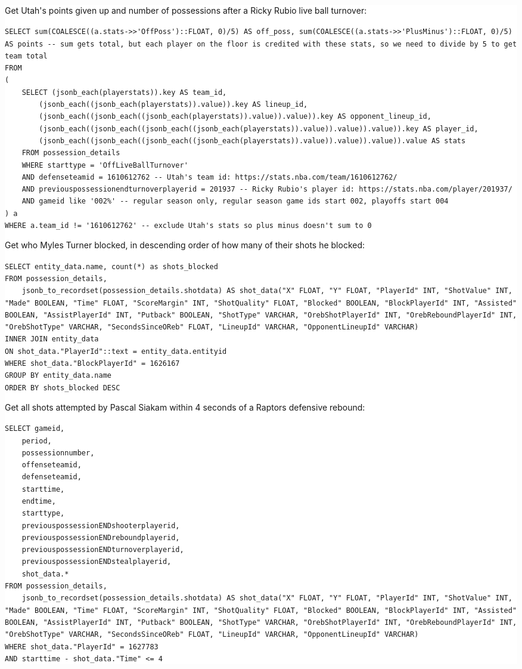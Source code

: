 Get Utah's points given up and number of possessions after a Ricky Rubio live ball turnover:
```
SELECT sum(COALESCE((a.stats->>'OffPoss')::FLOAT, 0)/5) AS off_poss, sum(COALESCE((a.stats->>'PlusMinus')::FLOAT, 0)/5) AS points -- sum gets total, but each player on the floor is credited with these stats, so we need to divide by 5 to get team total
FROM
(
	SELECT (jsonb_each(playerstats)).key AS team_id,
		(jsonb_each((jsonb_each(playerstats)).value)).key AS lineup_id,
		(jsonb_each((jsonb_each((jsonb_each(playerstats)).value)).value)).key AS opponent_lineup_id,
		(jsonb_each((jsonb_each((jsonb_each((jsonb_each(playerstats)).value)).value)).value)).key AS player_id,
		(jsonb_each((jsonb_each((jsonb_each((jsonb_each(playerstats)).value)).value)).value)).value AS stats
	FROM possession_details
	WHERE starttype = 'OffLiveBallTurnover'
	AND defenseteamid = 1610612762 -- Utah's team id: https://stats.nba.com/team/1610612762/
	AND previouspossessionendturnoverplayerid = 201937 -- Ricky Rubio's player id: https://stats.nba.com/player/201937/
	AND gameid like '002%' -- regular season only, regular season game ids start 002, playoffs start 004
) a
WHERE a.team_id != '1610612762' -- exclude Utah's stats so plus minus doesn't sum to 0
```

Get who Myles Turner blocked, in descending order of how many of their shots he blocked:
```
SELECT entity_data.name, count(*) as shots_blocked
FROM possession_details,
	jsonb_to_recordset(possession_details.shotdata) AS shot_data("X" FLOAT, "Y" FLOAT, "PlayerId" INT, "ShotValue" INT, "Made" BOOLEAN, "Time" FLOAT, "ScoreMargin" INT, "ShotQuality" FLOAT, "Blocked" BOOLEAN, "BlockPlayerId" INT, "Assisted" BOOLEAN, "AssistPlayerId" INT, "Putback" BOOLEAN, "ShotType" VARCHAR, "OrebShotPlayerId" INT, "OrebReboundPlayerId" INT, "OrebShotType" VARCHAR, "SecondsSinceOReb" FLOAT, "LineupId" VARCHAR, "OpponentLineupId" VARCHAR)
INNER JOIN entity_data
ON shot_data."PlayerId"::text = entity_data.entityid
WHERE shot_data."BlockPlayerId" = 1626167
GROUP BY entity_data.name
ORDER BY shots_blocked DESC
```

Get all shots attempted by Pascal Siakam within 4 seconds of a Raptors defensive rebound:
```
SELECT gameid,
	period,
	possessionnumber,
	offenseteamid,
	defenseteamid,
	starttime,
	endtime,
	starttype,
	previouspossessionENDshooterplayerid,
	previouspossessionENDreboundplayerid,
	previouspossessionENDturnoverplayerid,
	previouspossessionENDstealplayerid,
	shot_data.*
FROM possession_details,
	jsonb_to_recordset(possession_details.shotdata) AS shot_data("X" FLOAT, "Y" FLOAT, "PlayerId" INT, "ShotValue" INT, "Made" BOOLEAN, "Time" FLOAT, "ScoreMargin" INT, "ShotQuality" FLOAT, "Blocked" BOOLEAN, "BlockPlayerId" INT, "Assisted" BOOLEAN, "AssistPlayerId" INT, "Putback" BOOLEAN, "ShotType" VARCHAR, "OrebShotPlayerId" INT, "OrebReboundPlayerId" INT, "OrebShotType" VARCHAR, "SecondsSinceOReb" FLOAT, "LineupId" VARCHAR, "OpponentLineupId" VARCHAR)
WHERE shot_data."PlayerId" = 1627783
AND starttime - shot_data."Time" <= 4
```